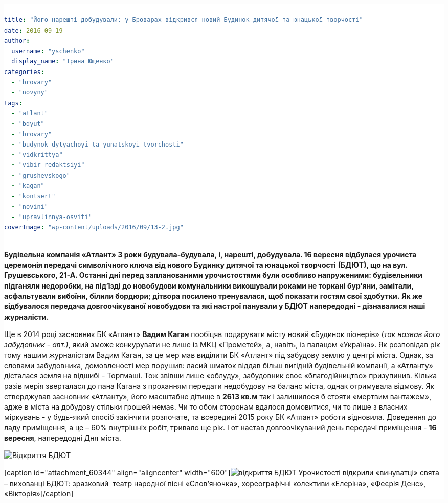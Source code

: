 ```yaml
---
title: "Його нарешті добудували: у Броварах відкрився новий Будинок дитячої та юнацької творчості"
date: 2016-09-19
author: 
  username: "yschenko"
  display_name: "Ірина Ющенко"
categories: 
  - "brovary"
  - "novyny"
tags: 
  - "atlant"
  - "bdyut"
  - "brovary"
  - "budynok-dytyachoyi-ta-yunatskoyi-tvorchosti"
  - "vidkrittya"
  - "vibir-redaktsiyi"
  - "grushevskogo"
  - "kagan"
  - "kontsert"
  - "novini"
  - "upravlinnya-osviti"
coverImage: "wp-content/uploads/2016/09/13-2.jpg"
---
```


**Будівельна компанія «Атлант» 3 роки будувала-будувала, і, нарешті, добудувала. 16 вересня відбулася урочиста церемонія передачі символічного ключа від нового Будинку дитячої та юнацької творчості** **(БДЮТ), що на вул. Грушевського, 21-А. Останні дні перед запланованими урочистостями були особливо напруженими: будівельники підганяли недоробки, на під’їзді до новобудови комунальники викошували роками не торкані бур’яни, замітали, асфальтували вибоїни, білили бордюри; дітвора посилено тренувалася, щоб показати гостям свої здобутки.** **Як же відбувалося передача довгоочікуваної новобудови та які настрої панували у БДЮТ напередодні - дізнавалися наші журналісти.**

Ще в 2014 році засновник БК «Атлант» **Вадим Каган** пообіцяв подарувати місту новий «Будинок піонерів» (_так назвав його забудовник - авт.)_, який зможе конкурувати не лише із МКЦ «Прометей», а, навіть, із палацом «Україна». Як [розповідав](https://mpz.brovary.org/chomu-niyak-ne-dobuduyut-novyj-budynok-dytyachoyi-tvorchosti-na-grushevskogo) рік тому нашим журналістам Вадим Каган, за це мер мав виділити БК «Атлант» під забудову землю у центрі міста. Однак, за словами забудовника, домовленості мер порушив: ласий шматок віддав більш вигідній будівельній компанії, а «Атланту» дісталася земля на відшибі - Торгмаші. Тож звівши лише «облуду», забудовник своє «благодійництво» призупинив. Кілька разів мерія зверталася до пана Кагана з проханням передати недобудову на баланс міста, однак отримувала відмову. Як стверджував засновник «Атланту», його масштабне дітище в **2613 кв.м** так і залишилося б стояти «мертвим вантажем», адже в міста на добудову стільки грошей немає. Чи то обом сторонам вдалося домовитися, чи то лише з власних міркувань - у будь-який спосіб закінчити розпочате, та всередині 2015 року БК «Атлант» роботи відновила. Доведення до ладу приміщення, а це – 60% внутрішніх робіт, тривало ще рік. І от настав довгоочікуваний день передачі приміщення - **16 вересня**, напередодні Дня міста.

[![Відкриття БДЮТ](https://mpz.brovary.org/wp-content/uploads/2016/09/Fejsbtsuk-2.jpg)](https://mpz.brovary.org/wp-content/uploads/2016/09/Fejsbtsuk-2.jpg)

\[caption id="attachment\_60344" align="aligncenter" width="600"\][![відкриття БДЮТ](https://mpz.brovary.org/wp-content/uploads/2016/09/11-2.jpg)](https://mpz.brovary.org/wp-content/uploads/2016/09/11-2.jpg) Урочистості відкрили «винуватці» свята – вихованці БДЮТ: зразковий  театр народної пісні «Слов’яночка», хореографічні колективи «Елеріна», «Феєрія Денс», «Вікторія»\[/caption\]
